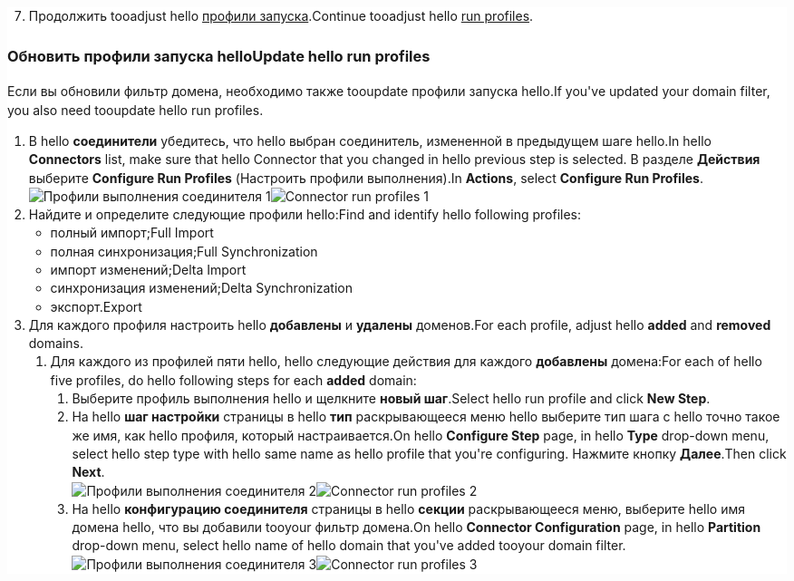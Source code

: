 7. <span data-ttu-id="b1711-199">Продолжить tooadjust hello [профили запуска](#update-run-profiles).</span><span class="sxs-lookup"><span data-stu-id="b1711-199">Continue tooadjust hello [run profiles](#update-run-profiles).</span></span>

### <a name="update-hello-run-profiles"></a><span data-ttu-id="b1711-200">Обновить профили запуска hello</span><span class="sxs-lookup"><span data-stu-id="b1711-200">Update hello run profiles</span></span>
<span data-ttu-id="b1711-201">Если вы обновили фильтр домена, необходимо также tooupdate профили запуска hello.</span><span class="sxs-lookup"><span data-stu-id="b1711-201">If you've updated your domain filter, you also need tooupdate hello run profiles.</span></span>

1. <span data-ttu-id="b1711-202">В hello **соединители** убедитесь, что hello выбран соединитель, измененной в предыдущем шаге hello.</span><span class="sxs-lookup"><span data-stu-id="b1711-202">In hello **Connectors** list, make sure that hello Connector that you changed in hello previous step is selected.</span></span> <span data-ttu-id="b1711-203">В разделе **Действия** выберите **Configure Run Profiles** (Настроить профили выполнения).</span><span class="sxs-lookup"><span data-stu-id="b1711-203">In **Actions**, select **Configure Run Profiles**.</span></span>  
   <span data-ttu-id="b1711-204">![Профили выполнения соединителя 1](./media/active-directory-aadconnectsync-configure-filtering/connectorrunprofiles1.png)</span><span class="sxs-lookup"><span data-stu-id="b1711-204">![Connector run profiles 1](./media/active-directory-aadconnectsync-configure-filtering/connectorrunprofiles1.png)</span></span>  
2. <span data-ttu-id="b1711-205">Найдите и определите следующие профили hello:</span><span class="sxs-lookup"><span data-stu-id="b1711-205">Find and identify hello following profiles:</span></span>
    * <span data-ttu-id="b1711-206">полный импорт;</span><span class="sxs-lookup"><span data-stu-id="b1711-206">Full Import</span></span>
    * <span data-ttu-id="b1711-207">полная синхронизация;</span><span class="sxs-lookup"><span data-stu-id="b1711-207">Full Synchronization</span></span>
    * <span data-ttu-id="b1711-208">импорт изменений;</span><span class="sxs-lookup"><span data-stu-id="b1711-208">Delta Import</span></span>
    * <span data-ttu-id="b1711-209">синхронизация изменений;</span><span class="sxs-lookup"><span data-stu-id="b1711-209">Delta Synchronization</span></span>
    * <span data-ttu-id="b1711-210">экспорт.</span><span class="sxs-lookup"><span data-stu-id="b1711-210">Export</span></span>
3. <span data-ttu-id="b1711-211">Для каждого профиля настроить hello **добавлены** и **удалены** доменов.</span><span class="sxs-lookup"><span data-stu-id="b1711-211">For each profile, adjust hello **added** and **removed** domains.</span></span>
    1. <span data-ttu-id="b1711-212">Для каждого из профилей пяти hello, hello следующие действия для каждого **добавлены** домена:</span><span class="sxs-lookup"><span data-stu-id="b1711-212">For each of hello five profiles, do hello following steps for each **added** domain:</span></span>
        1. <span data-ttu-id="b1711-213">Выберите профиль выполнения hello и щелкните **новый шаг**.</span><span class="sxs-lookup"><span data-stu-id="b1711-213">Select hello run profile and click **New Step**.</span></span>
        2. <span data-ttu-id="b1711-214">На hello **шаг настройки** страницы в hello **тип** раскрывающееся меню hello выберите тип шага с hello точно такое же имя, как hello профиля, который настраивается.</span><span class="sxs-lookup"><span data-stu-id="b1711-214">On hello **Configure Step** page, in hello **Type** drop-down menu, select hello step type with hello same name as hello profile that you're configuring.</span></span> <span data-ttu-id="b1711-215">Нажмите кнопку **Далее**.</span><span class="sxs-lookup"><span data-stu-id="b1711-215">Then click **Next**.</span></span>  
        <span data-ttu-id="b1711-216">![Профили выполнения соединителя 2](./media/active-directory-aadconnectsync-configure-filtering/runprofilesnewstep1.png)</span><span class="sxs-lookup"><span data-stu-id="b1711-216">![Connector run profiles 2](./media/active-directory-aadconnectsync-configure-filtering/runprofilesnewstep1.png)</span></span>  
        3. <span data-ttu-id="b1711-217">На hello **конфигурацию соединителя** страницы в hello **секции** раскрывающееся меню, выберите hello имя домена hello, что вы добавили tooyour фильтр домена.</span><span class="sxs-lookup"><span data-stu-id="b1711-217">On hello **Connector Configuration** page, in hello **Partition** drop-down menu, select hello name of hello domain that you've added tooyour domain filter.</span></span>  
        <span data-ttu-id="b1711-218">![Профили выполнения соединителя 3](./media/active-directory-aadconnectsync-configure-filtering/runprofilesnewstep2.png)</span><span class="sxs-lookup"><span data-stu-id="b1711-218">![Connector run profiles 3](./media/active-directory-aadconnectsync-configure-filtering/runprofilesnewstep2.png)</span></span>  
